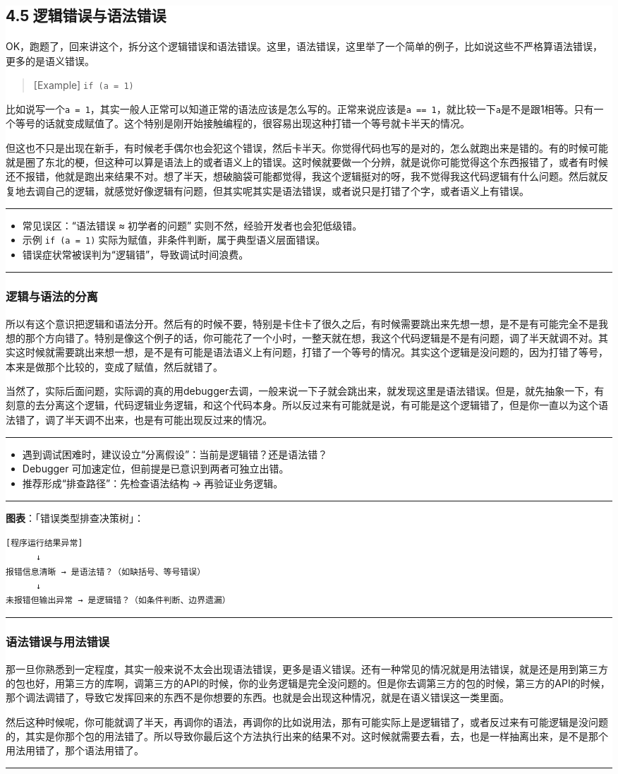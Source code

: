 
## 4.5 逻辑错误与语法错误

OK，跑题了，回来讲这个，拆分这个逻辑错误和语法错误。这里，语法错误，这里举了一个简单的例子，比如说这些不严格算语法错误，更多的是语义错误。

> [Example] `if (a = 1)`

比如说写一个`a = 1`，其实一般人正常可以知道正常的语法应该是怎么写的。正常来说应该是`a == 1`，就比较一下`a`是不是跟1相等。只有一个等号的话就变成赋值了。这个特别是刚开始接触编程的，很容易出现这种打错一个等号就卡半天的情况。

但这也不只是出现在新手，有时候老手偶尔也会犯这个错误，然后卡半天。你觉得代码也写的是对的，怎么就跑出来是错的。有的时候可能就是圈了东北的梗，但这种可以算是语法上的或者语义上的错误。这时候就要做一个分辨，就是说你可能觉得这个东西报错了，或者有时候还不报错，他就是跑出来结果不对。想了半天，想破脑袋可能都觉得，我这个逻辑挺对的呀，我不觉得我这代码逻辑有什么问题。然后就反复地去调自己的逻辑，就感觉好像逻辑有问题，但其实呢其实是语法错误，或者说只是打错了个字，或者语义上有错误。

---

- 常见误区：“语法错误 ≈ 初学者的问题” 实则不然，经验开发者也会犯低级错。  
- 示例 `if (a = 1)` 实际为赋值，非条件判断，属于典型语义层面错误。
- 错误症状常被误判为“逻辑错”，导致调试时间浪费。

---

### 逻辑与语法的分离

所以有这个意识把逻辑和语法分开。然后有的时候不要，特别是卡住卡了很久之后，有时候需要跳出来先想一想，是不是有可能完全不是我想的那个方向错了。特别是像这个例子的话，你可能花了一个小时，一整天就在想，我这个代码逻辑是不是有问题，调了半天就调不对。其实这时候就需要跳出来想一想，是不是有可能是语法语义上有问题，打错了一个等号的情况。其实这个逻辑是没问题的，因为打错了等号，本来是做那个比较的，变成了赋值，然后就错了。

当然了，实际后面问题，实际调的真的用debugger去调，一般来说一下子就会跳出来，就发现这里是语法错误。但是，就先抽象一下，有刻意的去分离这个逻辑，代码逻辑业务逻辑，和这个代码本身。所以反过来有可能就是说，有可能是这个逻辑错了，但是你一直以为这个语法错了，调了半天调不出来，也是有可能出现反过来的情况。

---

- 遇到调试困难时，建议设立“分离假设”：当前是逻辑错？还是语法错？
- Debugger 可加速定位，但前提是已意识到两者可独立出错。
- 推荐形成“排查路径”：先检查语法结构 → 再验证业务逻辑。

---

**图表**：「错误类型排查决策树」：

```
[程序运行结果异常]
      ↓
报错信息清晰 → 是语法错？（如缺括号、等号错误）
      ↓
未报错但输出异常 → 是逻辑错？（如条件判断、边界遗漏）
```

---

### 语法错误与用法错误

那一旦你熟悉到一定程度，其实一般来说不太会出现语法错误，更多是语义错误。还有一种常见的情况就是用法错误，就是还是用到第三方的包也好，用第三方的库啊，调第三方的API的时候，你的业务逻辑是完全没问题的。但是你去调第三方的包的时候，第三方的API的时候，那个调法调错了，导致它发挥回来的东西不是你想要的东西。也就是会出现这种情况，就是在语义错误这一类里面。

然后这种时候呢，你可能就调了半天，再调你的语法，再调你的比如说用法，那有可能实际上是逻辑错了，或者反过来有可能逻辑是没问题的，其实是你那个包的用法错了。所以导致你最后这个方法执行出来的结果不对。这时候就需要去看，去，也是一样抽离出来，是不是那个用法用错了，那个语法用错了。

---